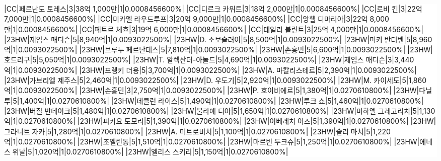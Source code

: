 |CC|페르난도 토레스|3|38억 1,000만|1|0.0008456600%|
|CC|디르크 카위트|3|18억 2,000만|1|0.0008456600%|
|CC|로비 킨|3|22억 7,000만|1|0.0008456600%|
|CC|미카엘 라우드루프|3|20억 9,000만|1|0.0008456600%|
|CC|앙헬 디마리아|3|22억 8,000만|1|0.0008456600%|
|CC|페트르 체흐|3|19억 6,000만|1|0.0008456600%|
|CC|데일리 블린트|3|25억 4,000만|1|0.0008456600%|
|23HW|제임스 매디슨|5|8,940억|1|0.0093022500%|
|23HW|D. 소보슬러이|5|8,500억|1|0.0093022500%|
|23HW|미키 반더벤|5|8,960억|1|0.0093022500%|
|23HW|브루누 페르난데스|5|7,810억|1|0.0093022500%|
|23HW|손흥민|5|6,600억|1|0.0093022500%|
|23HW|호드리구|5|5,050억|1|0.0093022500%|
|23HW|T. 알렉산더-아놀드|5|4,690억|1|0.0093022500%|
|23HW|제임스 매디슨|3|3,440억|1|0.0093022500%|
|23HW|프렝키 더용|5|3,700억|1|0.0093022500%|
|23HW|A. 마칼리스테르|5|2,390억|1|0.0093022500%|
|23HW|가브리엘 제주스|5|2,460억|1|0.0093022500%|
|23HW|D. 우도기|5|2,920억|1|0.0093022500%|
|23HW|M. 카이세도|5|1,860억|1|0.0093022500%|
|23HW|손흥민|3|2,750억|1|0.0093022500%|
|23HW|P. 호이비에르|5|1,380억|1|0.0270610800%|
|23HW|다닐루|5|1,400억|1|0.0270610800%|
|23HW|데클런 라이스|5|1,490억|1|0.0270610800%|
|23HW|루크 쇼|5|1,460억|1|0.0270610800%|
|23HW|버질 반데이크|5|1,480억|1|0.0270610800%|
|23HW|불라예 디아|5|1,650억|1|0.0270610800%|
|23HW|미하엘 그레고리치|5|1,130억|1|0.0270610800%|
|23HW|피카요 토모리|5|1,390억|1|0.0270610800%|
|23HW|이베레치 이즈|5|1,390억|1|0.0270610800%|
|23HW|그라니트 자카|5|1,280억|1|0.0270610800%|
|23HW|A. 미트로비치|5|1,100억|1|0.0270610800%|
|23HW|솔리 마치|5|1,220억|1|0.0270610800%|
|23HW|조엘린통|5|1,510억|1|0.0270610800%|
|23HW|마르빈 두크슈|5|1,250억|1|0.0270610800%|
|23HW|에네스 위날|5|1,020억|1|0.0270610800%|
|23HW|엘리스 스키리|5|1,150억|1|0.0270610800%|